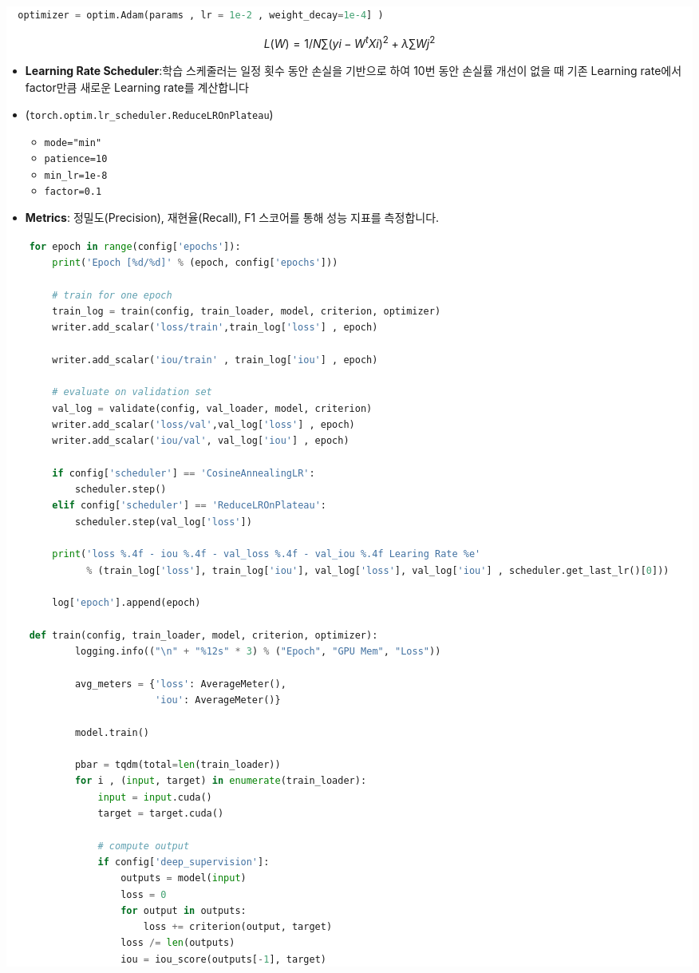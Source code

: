 ```python
  optimizer = optim.Adam(params , lr = 1e-2 , weight_decay=1e-4] )

```

$$
L(W)=1/N∑(yi−W^tXi)^2+λ∑Wj^2
$$

- **Learning Rate Scheduler**:학습 스케줄러는 일정 횟수 동안 손실을 기반으로 하여 10번 동안 손실률 개선이 없을 때 기존 Learning rate에서 factor만큼 새로운 Learning rate를 계산합니다
- (`torch.optim.lr_scheduler.ReduceLROnPlateau`)
    - `mode="min"`
    - `patience=10`
    - `min_lr=1e-8`
    - `factor=0.1`

- **Metrics**: 정밀도(Precision), 재현율(Recall), F1 스코어를 통해 성능 지표를 측정합니다.

```python
    for epoch in range(config['epochs']):
        print('Epoch [%d/%d]' % (epoch, config['epochs']))

        # train for one epoch
        train_log = train(config, train_loader, model, criterion, optimizer)
        writer.add_scalar('loss/train',train_log['loss'] , epoch)
        
        writer.add_scalar('iou/train' , train_log['iou'] , epoch)
        
        # evaluate on validation set
        val_log = validate(config, val_loader, model, criterion)
        writer.add_scalar('loss/val',val_log['loss'] , epoch)
        writer.add_scalar('iou/val', val_log['iou'] , epoch)
        
        if config['scheduler'] == 'CosineAnnealingLR':
            scheduler.step()
        elif config['scheduler'] == 'ReduceLROnPlateau':
            scheduler.step(val_log['loss'])
 
        print('loss %.4f - iou %.4f - val_loss %.4f - val_iou %.4f Learing Rate %e'
              % (train_log['loss'], train_log['iou'], val_log['loss'], val_log['iou'] , scheduler.get_last_lr()[0]))

        log['epoch'].append(epoch)
        
    def train(config, train_loader, model, criterion, optimizer):
		    logging.info(("\n" + "%12s" * 3) % ("Epoch", "GPU Mem", "Loss"))
		        
		    avg_meters = {'loss': AverageMeter(),
		                  'iou': AverageMeter()}
		
		    model.train()
		
		    pbar = tqdm(total=len(train_loader))
		    for i , (input, target) in enumerate(train_loader):
		        input = input.cuda()
		        target = target.cuda()
		
		        # compute output
		        if config['deep_supervision']:
		            outputs = model(input)
		            loss = 0
		            for output in outputs:
		                loss += criterion(output, target)
		            loss /= len(outputs)
		            iou = iou_score(outputs[-1], target)
```